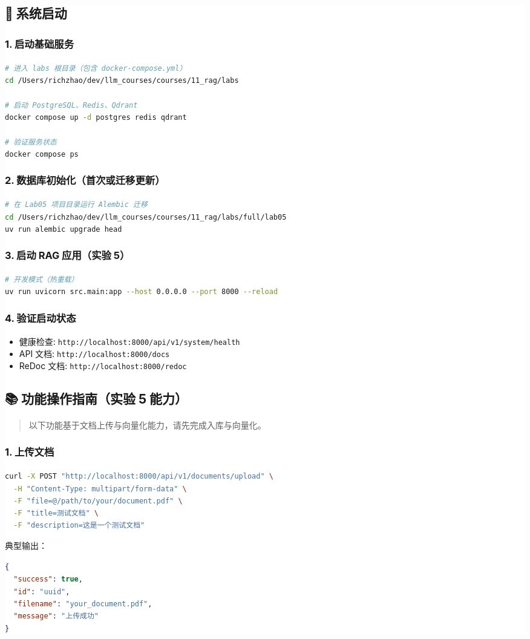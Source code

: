 ## 🚀 系统启动

### 1. 启动基础服务

```bash
# 进入 labs 根目录（包含 docker-compose.yml）
cd /Users/richzhao/dev/llm_courses/courses/11_rag/labs

# 启动 PostgreSQL、Redis、Qdrant
docker compose up -d postgres redis qdrant

# 验证服务状态
docker compose ps
```

### 2. 数据库初始化（首次或迁移更新）

```bash
# 在 Lab05 项目目录运行 Alembic 迁移
cd /Users/richzhao/dev/llm_courses/courses/11_rag/labs/full/lab05
uv run alembic upgrade head
```

### 3. 启动 RAG 应用（实验 5）

```bash
# 开发模式（热重载）
uv run uvicorn src.main:app --host 0.0.0.0 --port 8000 --reload
```

### 4. 验证启动状态

- 健康检查: `http://localhost:8000/api/v1/system/health`
- API 文档: `http://localhost:8000/docs`
- ReDoc 文档: `http://localhost:8000/redoc`

## 📚 功能操作指南（实验 5 能力）

> 以下功能基于文档上传与向量化能力，请先完成入库与向量化。

### 1. 上传文档

```bash
curl -X POST "http://localhost:8000/api/v1/documents/upload" \
  -H "Content-Type: multipart/form-data" \
  -F "file=@/path/to/your/document.pdf" \
  -F "title=测试文档" \
  -F "description=这是一个测试文档"
```

典型输出：

```json
{
  "success": true,
  "id": "uuid",
  "filename": "your_document.pdf",
  "message": "上传成功"
}
```
